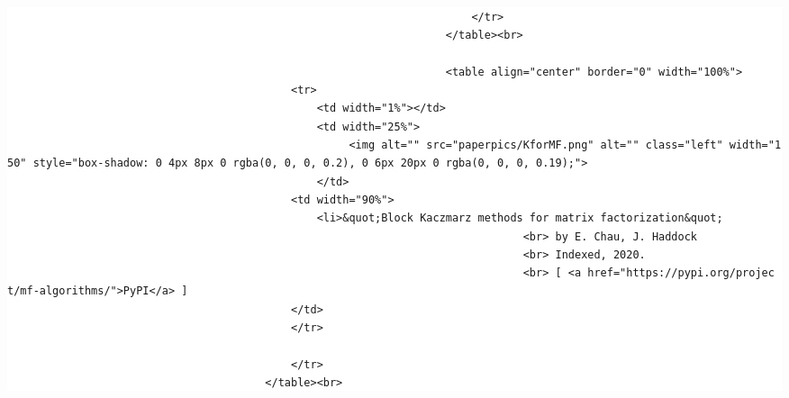 																			</tr>
																		</table><br>

																		<table align="center" border="0" width="100%">
												<tr>
													<td width="1%"></td>
													<td width="25%">
														 <img alt="" src="paperpics/KforMF.png" alt="" class="left" width="150" style="box-shadow: 0 4px 8px 0 rgba(0, 0, 0, 0.2), 0 6px 20px 0 rgba(0, 0, 0, 0.19);">
													</td>
												<td width="90%">
													<li>&quot;Block Kaczmarz methods for matrix factorization&quot;
																					<br> by E. Chau, J. Haddock
																					<br> Indexed, 2020.
																					<br> [ <a href="https://pypi.org/project/mf-algorithms/">PyPI</a> ]
												</td>
												</tr>

												</tr>
											</table><br>
